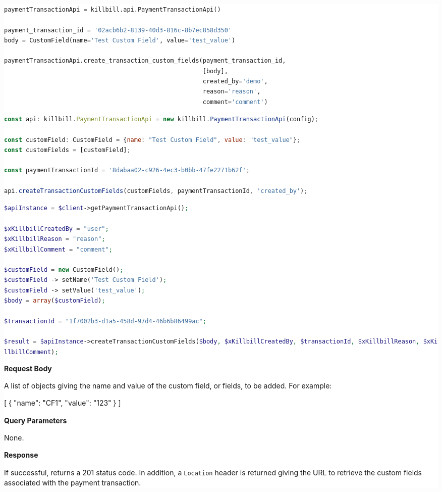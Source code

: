 ```python
paymentTransactionApi = killbill.api.PaymentTransactionApi()

payment_transaction_id = '02acb6b2-8139-40d3-816c-8b7ec858d350'
body = CustomField(name='Test Custom Field', value='test_value')

paymentTransactionApi.create_transaction_custom_fields(payment_transaction_id,
                                                       [body],
                                                       created_by='demo',
                                                       reason='reason',
                                                       comment='comment')
```

````javascript
const api: killbill.PaymentTransactionApi = new killbill.PaymentTransactionApi(config);

const customField: CustomField = {name: "Test Custom Field", value: "test_value"};
const customFields = [customField];

const paymentTransactionId = '8dabaa02-c926-4ec3-b0bb-47fe2271b62f';

api.createTransactionCustomFields(customFields, paymentTransactionId, 'created_by');
````

````php
$apiInstance = $client->getPaymentTransactionApi();

$xKillbillCreatedBy = "user";
$xKillbillReason = "reason";
$xKillbillComment = "comment";

$customField = new CustomField();
$customField -> setName('Test Custom Field');
$customField -> setValue('test_value');
$body = array($customField);

$transactionId = "1f7002b3-d1a5-458d-97d4-46b6b86499ac";

$result = $apiInstance->createTransactionCustomFields($body, $xKillbillCreatedBy, $transactionId, $xKillbillReason, $xKillbillComment);
````

**Request Body**

A list of objects giving the name and value of the custom field, or fields, to be added. For example:

[ { "name": "CF1", "value": "123" } ]

**Query Parameters**

None.

**Response**

If successful, returns a 201 status code. In addition, a `Location` header is returned giving the URL to retrieve the custom fields associated with the payment transaction.
